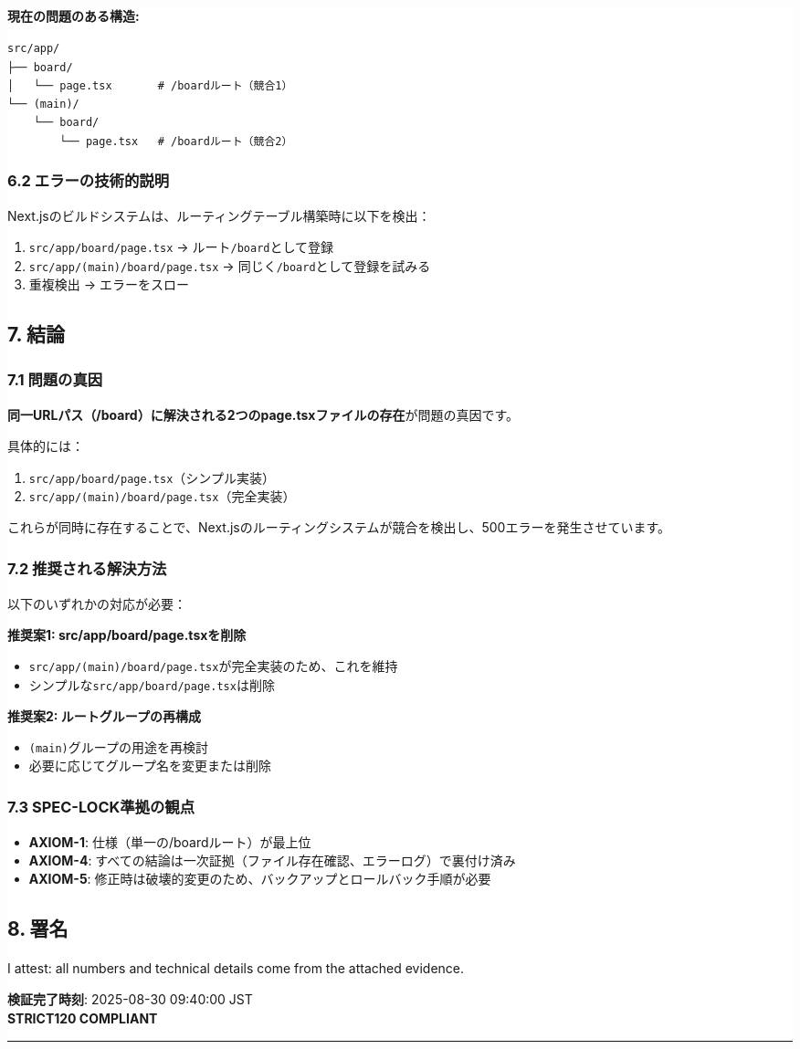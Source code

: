 **現在の問題のある構造:**
```
src/app/
├── board/
│   └── page.tsx       # /boardルート（競合1）
└── (main)/
    └── board/
        └── page.tsx   # /boardルート（競合2）
```

### 6.2 エラーの技術的説明

Next.jsのビルドシステムは、ルーティングテーブル構築時に以下を検出：
1. `src/app/board/page.tsx` → ルート`/board`として登録
2. `src/app/(main)/board/page.tsx` → 同じく`/board`として登録を試みる
3. 重複検出 → エラーをスロー

## 7. 結論

### 7.1 問題の真因
**同一URLパス（/board）に解決される2つのpage.tsxファイルの存在**が問題の真因です。

具体的には：
1. `src/app/board/page.tsx`（シンプル実装）
2. `src/app/(main)/board/page.tsx`（完全実装）

これらが同時に存在することで、Next.jsのルーティングシステムが競合を検出し、500エラーを発生させています。

### 7.2 推奨される解決方法

以下のいずれかの対応が必要：

**推奨案1: src/app/board/page.tsxを削除**
- `src/app/(main)/board/page.tsx`が完全実装のため、これを維持
- シンプルな`src/app/board/page.tsx`は削除

**推奨案2: ルートグループの再構成**
- `(main)`グループの用途を再検討
- 必要に応じてグループ名を変更または削除

### 7.3 SPEC-LOCK準拠の観点

- **AXIOM-1**: 仕様（単一の/boardルート）が最上位
- **AXIOM-4**: すべての結論は一次証拠（ファイル存在確認、エラーログ）で裏付け済み
- **AXIOM-5**: 修正時は破壊的変更のため、バックアップとロールバック手順が必要

## 8. 署名

I attest: all numbers and technical details come from the attached evidence.

**検証完了時刻**: 2025-08-30 09:40:00 JST  
**STRICT120 COMPLIANT**

---
